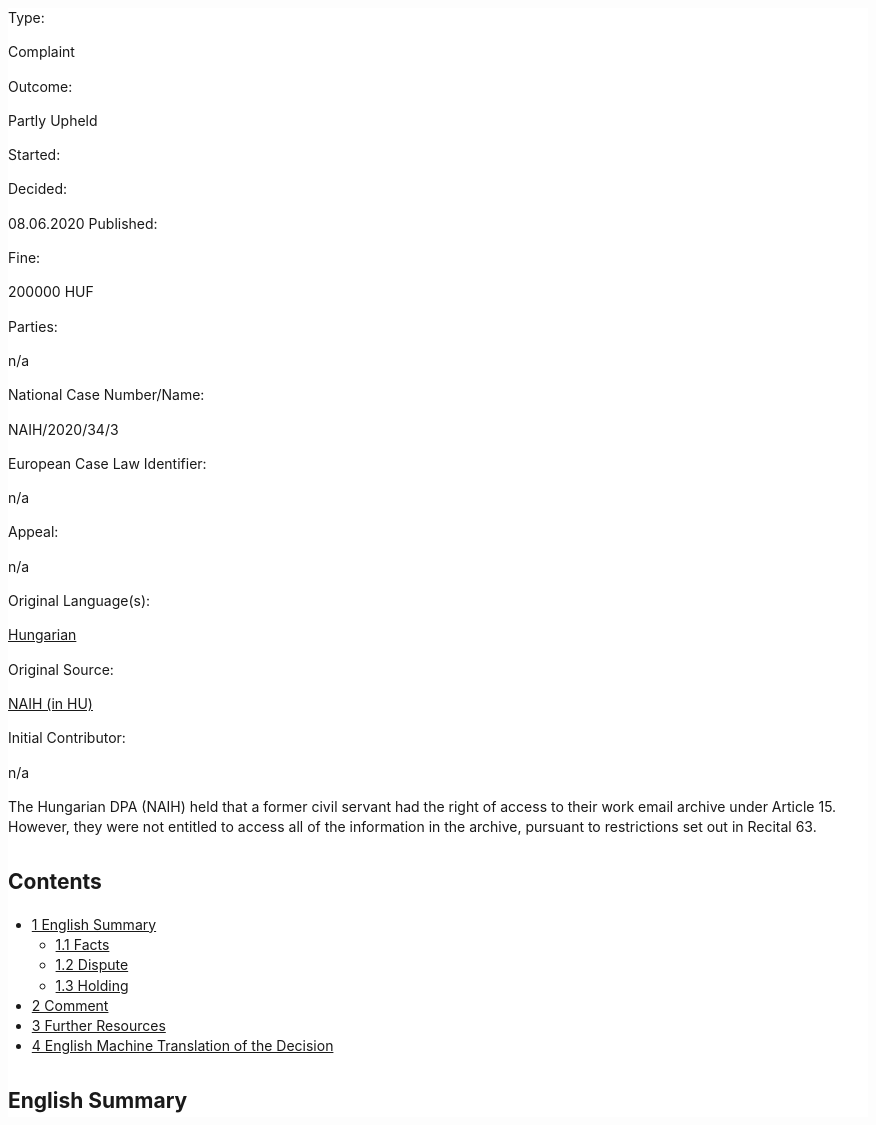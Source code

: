 Type:

Complaint

Outcome:

Partly Upheld

Started:

Decided:

08.06.2020 Published:

Fine:

200000 HUF

Parties:

n/a

National Case Number/Name:

NAIH/2020/34/3

European Case Law Identifier:

n/a

Appeal:

n/a

Original Language(s):

[Hungarian](/index.php?title=Category:Hungarian "Category:Hungarian")

Original Source:

[NAIH (in HU)](https://www.naih.hu/files/NAIH-2020-34-3-hatarozat.pdf)

Initial Contributor:

n/a

The Hungarian DPA (NAIH) held that a former civil servant had the right of access to their work email archive under Article 15. However, they were not entitled to access all of the information in the archive, pursuant to restrictions set out in Recital 63.

## Contents

*   [1 English Summary](#English_Summary)
    *   [1.1 Facts](#Facts)
    *   [1.2 Dispute](#Dispute)
    *   [1.3 Holding](#Holding)
*   [2 Comment](#Comment)
*   [3 Further Resources](#Further_Resources)
*   [4 English Machine Translation of the Decision](#English_Machine_Translation_of_the_Decision)

## English Summary
